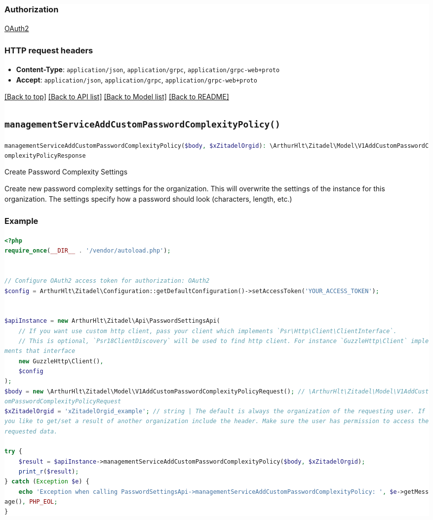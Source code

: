 ### Authorization

[OAuth2](../../README.md#OAuth2)

### HTTP request headers

- **Content-Type**: `application/json`, `application/grpc`, `application/grpc-web+proto`
- **Accept**: `application/json`, `application/grpc`, `application/grpc-web+proto`

[[Back to top]](#) [[Back to API list]](../../README.md#endpoints)
[[Back to Model list]](../../README.md#models)
[[Back to README]](../../README.md)

## `managementServiceAddCustomPasswordComplexityPolicy()`

```php
managementServiceAddCustomPasswordComplexityPolicy($body, $xZitadelOrgid): \ArthurHlt\Zitadel\Model\V1AddCustomPasswordComplexityPolicyResponse
```

Create Password Complexity Settings

Create new password complexity settings for the organization. This will overwrite the settings of the instance for this organization. The settings specify how a password should look (characters, length, etc.)

### Example

```php
<?php
require_once(__DIR__ . '/vendor/autoload.php');


// Configure OAuth2 access token for authorization: OAuth2
$config = ArthurHlt\Zitadel\Configuration::getDefaultConfiguration()->setAccessToken('YOUR_ACCESS_TOKEN');


$apiInstance = new ArthurHlt\Zitadel\Api\PasswordSettingsApi(
    // If you want use custom http client, pass your client which implements `Psr\Http\Client\ClientInterface`.
    // This is optional, `Psr18ClientDiscovery` will be used to find http client. For instance `GuzzleHttp\Client` implements that interface
    new GuzzleHttp\Client(),
    $config
);
$body = new \ArthurHlt\Zitadel\Model\V1AddCustomPasswordComplexityPolicyRequest(); // \ArthurHlt\Zitadel\Model\V1AddCustomPasswordComplexityPolicyRequest
$xZitadelOrgid = 'xZitadelOrgid_example'; // string | The default is always the organization of the requesting user. If you like to get/set a result of another organization include the header. Make sure the user has permission to access the requested data.

try {
    $result = $apiInstance->managementServiceAddCustomPasswordComplexityPolicy($body, $xZitadelOrgid);
    print_r($result);
} catch (Exception $e) {
    echo 'Exception when calling PasswordSettingsApi->managementServiceAddCustomPasswordComplexityPolicy: ', $e->getMessage(), PHP_EOL;
}
```
